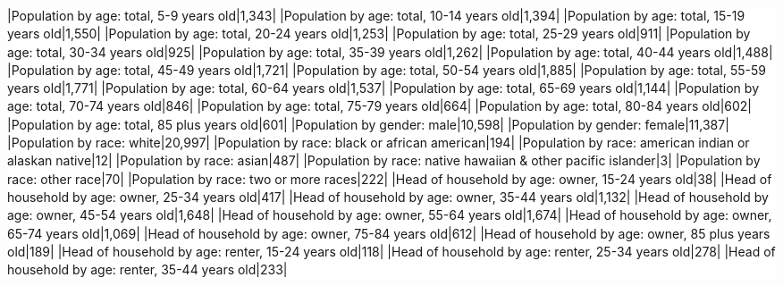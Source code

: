|Population by age: total, 5-9 years old|1,343|
|Population by age: total, 10-14 years old|1,394|
|Population by age: total, 15-19 years old|1,550|
|Population by age: total, 20-24 years old|1,253|
|Population by age: total, 25-29 years old|911|
|Population by age: total, 30-34 years old|925|
|Population by age: total, 35-39 years old|1,262|
|Population by age: total, 40-44 years old|1,488|
|Population by age: total, 45-49 years old|1,721|
|Population by age: total, 50-54 years old|1,885|
|Population by age: total, 55-59 years old|1,771|
|Population by age: total, 60-64 years old|1,537|
|Population by age: total, 65-69 years old|1,144|
|Population by age: total, 70-74 years old|846|
|Population by age: total, 75-79 years old|664|
|Population by age: total, 80-84 years old|602|
|Population by age: total, 85 plus years old|601|
|Population by gender: male|10,598|
|Population by gender: female|11,387|
|Population by race: white|20,997|
|Population by race: black or african american|194|
|Population by race: american indian or alaskan native|12|
|Population by race: asian|487|
|Population by race: native hawaiian & other pacific islander|3|
|Population by race: other race|70|
|Population by race: two or more races|222|
|Head of household by age: owner, 15-24 years old|38|
|Head of household by age: owner, 25-34 years old|417|
|Head of household by age: owner, 35-44 years old|1,132|
|Head of household by age: owner, 45-54 years old|1,648|
|Head of household by age: owner, 55-64 years old|1,674|
|Head of household by age: owner, 65-74 years old|1,069|
|Head of household by age: owner, 75-84 years old|612|
|Head of household by age: owner, 85 plus years old|189|
|Head of household by age: renter, 15-24 years old|118|
|Head of household by age: renter, 25-34 years old|278|
|Head of household by age: renter, 35-44 years old|233|